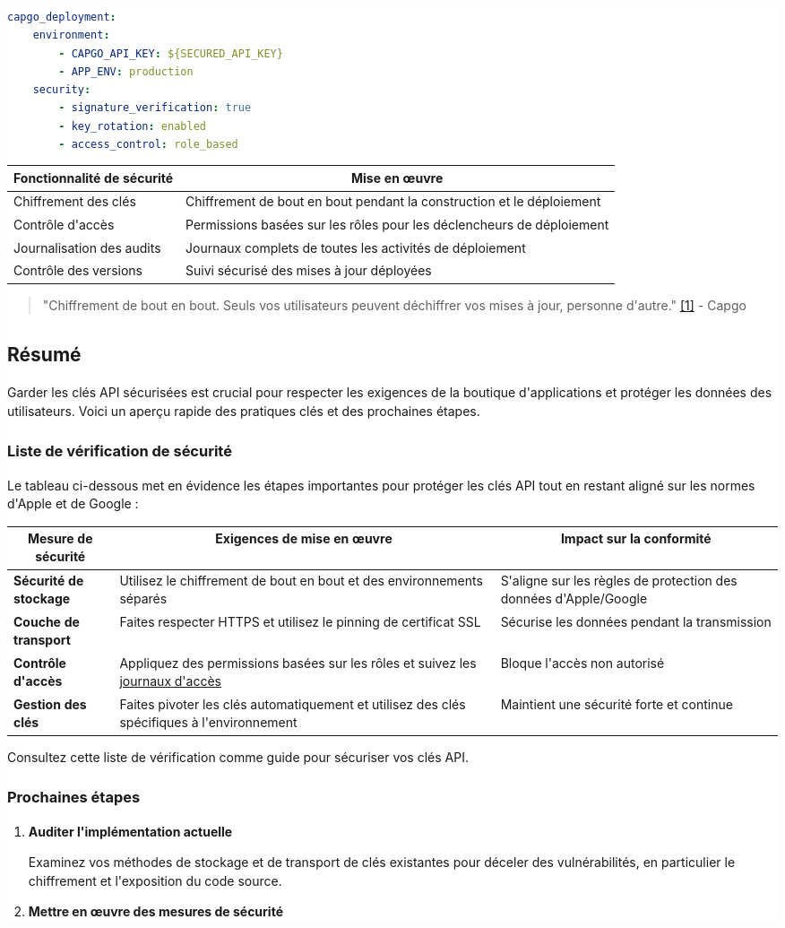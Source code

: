 ```yaml
capgo_deployment:
    environment:
        - CAPGO_API_KEY: ${SECURED_API_KEY}
        - APP_ENV: production
    security:
        - signature_verification: true
        - key_rotation: enabled
        - access_control: role_based
```

| Fonctionnalité de sécurité | Mise en œuvre |
| --- | --- |
| Chiffrement des clés | Chiffrement de bout en bout pendant la construction et le déploiement |
| Contrôle d'accès | Permissions basées sur les rôles pour les déclencheurs de déploiement |
| Journalisation des audits | Journaux complets de toutes les activités de déploiement |
| Contrôle des versions | Suivi sécurisé des mises à jour déployées |

> "Chiffrement de bout en bout. Seuls vos utilisateurs peuvent déchiffrer vos mises à jour, personne d'autre." [\[1\]](https://capgo.app/) - Capgo

## Résumé

Garder les clés API sécurisées est crucial pour respecter les exigences de la boutique d'applications et protéger les données des utilisateurs. Voici un aperçu rapide des pratiques clés et des prochaines étapes.

### Liste de vérification de sécurité

Le tableau ci-dessous met en évidence les étapes importantes pour protéger les clés API tout en restant aligné sur les normes d'Apple et de Google :

| Mesure de sécurité | Exigences de mise en œuvre | Impact sur la conformité |
| --- | --- | --- |
| **Sécurité de stockage** | Utilisez le chiffrement de bout en bout et des environnements séparés | S'aligne sur les règles de protection des données d'Apple/Google |
| **Couche de transport** | Faites respecter HTTPS et utilisez le pinning de certificat SSL | Sécurise les données pendant la transmission |
| **Contrôle d'accès** | Appliquez des permissions basées sur les rôles et suivez les [journaux d'accès](https://capgo.app/docs/webapp/logs/) | Bloque l'accès non autorisé |
| **Gestion des clés** | Faites pivoter les clés automatiquement et utilisez des clés spécifiques à l'environnement | Maintient une sécurité forte et continue |

Consultez cette liste de vérification comme guide pour sécuriser vos clés API.

### Prochaines étapes

1.  **Auditer l'implémentation actuelle**
    
    Examinez vos méthodes de stockage et de transport de clés existantes pour déceler des vulnérabilités, en particulier le chiffrement et l'exposition du code source.
    
2.  **Mettre en œuvre des mesures de sécurité**
    